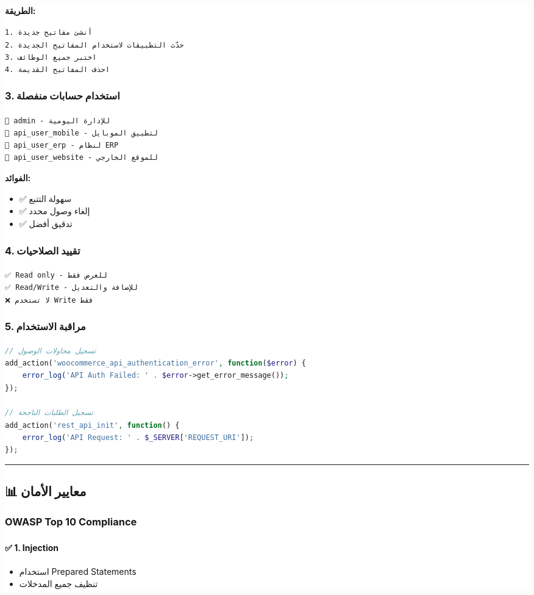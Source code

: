 **الطريقة:**
```
1. أنشئ مفاتيح جديدة
2. حدّث التطبيقات لاستخدام المفاتيح الجديدة
3. اختبر جميع الوظائف
4. احذف المفاتيح القديمة
```

### 3. استخدام حسابات منفصلة

```
👤 admin - للإدارة اليومية
👤 api_user_mobile - لتطبيق الموبايل
👤 api_user_erp - لنظام ERP
👤 api_user_website - للموقع الخارجي
```

**الفوائد:**
- ✅ سهولة التتبع
- ✅ إلغاء وصول محدد
- ✅ تدقيق أفضل

### 4. تقييد الصلاحيات

```
✅ Read only - للعرض فقط
✅ Read/Write - للإضافة والتعديل
❌ لا تستخدم Write فقط
```

### 5. مراقبة الاستخدام

```php
// تسجيل محاولات الوصول
add_action('woocommerce_api_authentication_error', function($error) {
    error_log('API Auth Failed: ' . $error->get_error_message());
});

// تسجيل الطلبات الناجحة
add_action('rest_api_init', function() {
    error_log('API Request: ' . $_SERVER['REQUEST_URI']);
});
```

---

## 📊 معايير الأمان

### OWASP Top 10 Compliance

#### ✅ 1. Injection
- استخدام Prepared Statements
- تنظيف جميع المدخلات
